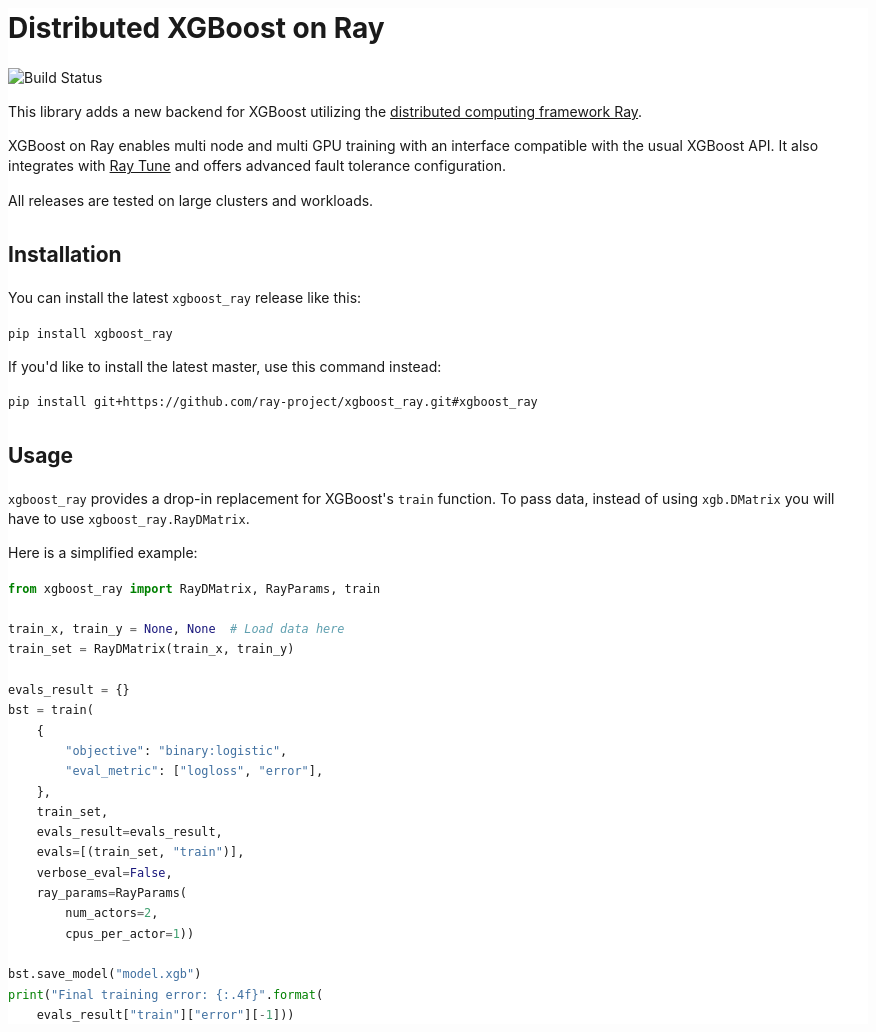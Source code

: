Distributed XGBoost on Ray
==========================
![Build Status](https://github.com/ray-project/xgboost_ray/workflows/pytest%20on%20push/badge.svg)

This library adds a new backend for XGBoost utilizing the
[distributed computing framework Ray](https://ray.io).

XGBoost on Ray enables multi node and multi GPU 
training with an interface compatible with the usual
XGBoost API. It also integrates with [Ray Tune](#hyperparameter-tuning)
and offers advanced fault tolerance configuration.

All releases are tested on large clusters and workloads.


Installation
------------
You can install the latest `xgboost_ray` release like this:

```bash
pip install xgboost_ray
```

If you'd like to install the latest master, use this command instead:

```bash
pip install git+https://github.com/ray-project/xgboost_ray.git#xgboost_ray
```


Usage
-----
`xgboost_ray` provides a drop-in replacement for XGBoost's `train`
function. To pass data, instead of using `xgb.DMatrix` you will 
have to use `xgboost_ray.RayDMatrix`.

Here is a simplified example:

```python
from xgboost_ray import RayDMatrix, RayParams, train

train_x, train_y = None, None  # Load data here
train_set = RayDMatrix(train_x, train_y)

evals_result = {}
bst = train(
    {
        "objective": "binary:logistic",
        "eval_metric": ["logloss", "error"],
    },
    train_set,
    evals_result=evals_result,
    evals=[(train_set, "train")],
    verbose_eval=False,
    ray_params=RayParams(
        num_actors=2, 
        cpus_per_actor=1))

bst.save_model("model.xgb")
print("Final training error: {:.4f}".format(
    evals_result["train"]["error"][-1]))
```
